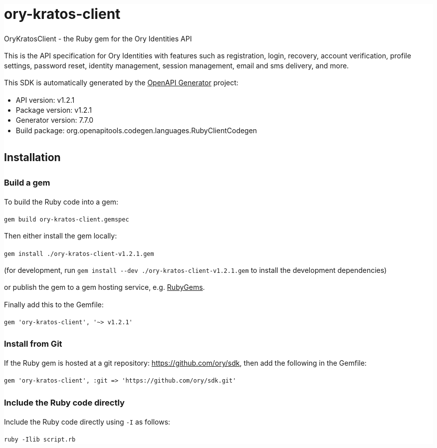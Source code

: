 # ory-kratos-client

OryKratosClient - the Ruby gem for the Ory Identities API

This is the API specification for Ory Identities with features such as registration, login, recovery, account verification, profile settings, password reset, identity management, session management, email and sms delivery, and more.


This SDK is automatically generated by the [OpenAPI Generator](https://openapi-generator.tech) project:

- API version: v1.2.1
- Package version: v1.2.1
- Generator version: 7.7.0
- Build package: org.openapitools.codegen.languages.RubyClientCodegen

## Installation

### Build a gem

To build the Ruby code into a gem:

```shell
gem build ory-kratos-client.gemspec
```

Then either install the gem locally:

```shell
gem install ./ory-kratos-client-v1.2.1.gem
```

(for development, run `gem install --dev ./ory-kratos-client-v1.2.1.gem` to install the development dependencies)

or publish the gem to a gem hosting service, e.g. [RubyGems](https://rubygems.org/).

Finally add this to the Gemfile:

    gem 'ory-kratos-client', '~> v1.2.1'

### Install from Git

If the Ruby gem is hosted at a git repository: https://github.com/ory/sdk, then add the following in the Gemfile:

    gem 'ory-kratos-client', :git => 'https://github.com/ory/sdk.git'

### Include the Ruby code directly

Include the Ruby code directly using `-I` as follows:

```shell
ruby -Ilib script.rb
```
